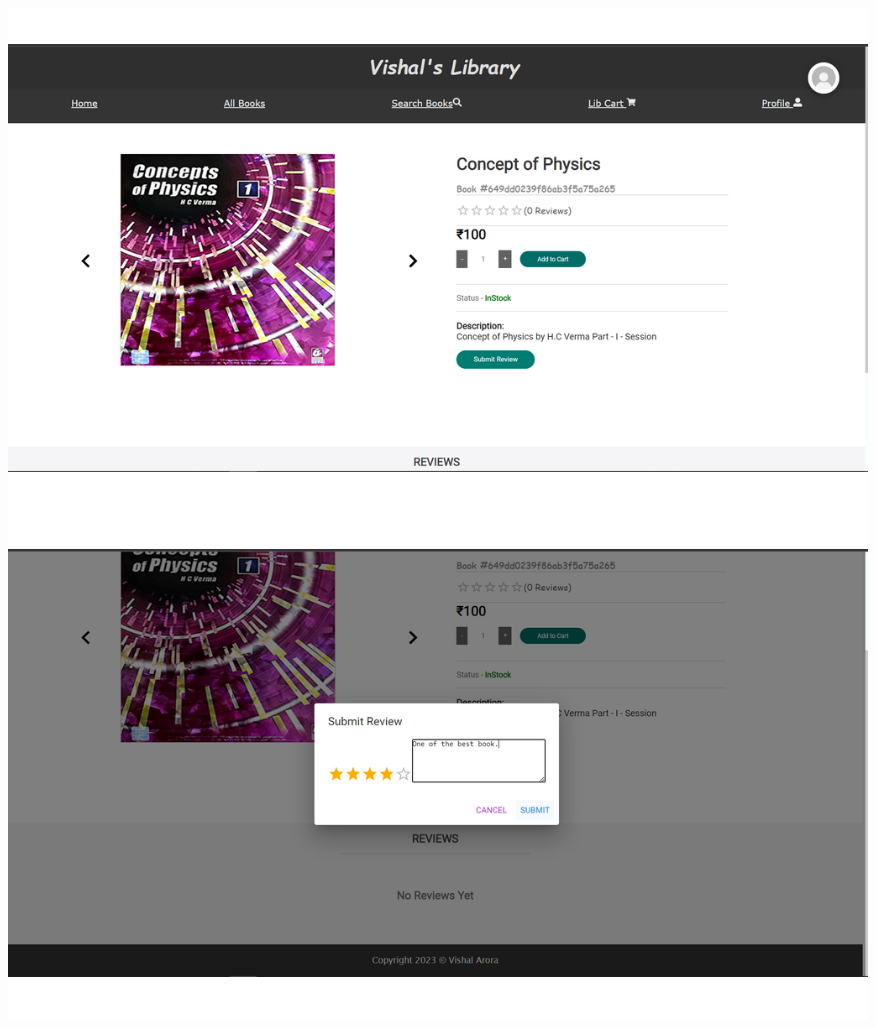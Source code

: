 <img src="https://raw.githubusercontent.com/VishalArora14/vishal-library/main/.github/images/10.png" width="900" height="500" />
<img src="https://raw.githubusercontent.com/VishalArora14/vishal-library/main/.github/images/11.png" width="900" height="500" />